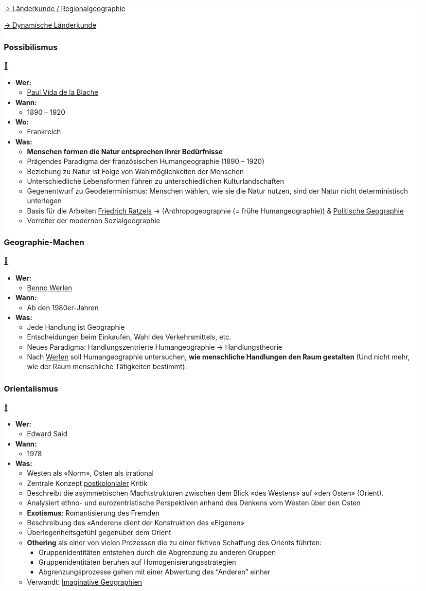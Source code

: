 [→ Länderkunde / Regionalgeographie](#l%C3%A4nderkunde--regionalgeographie)

[→ Dynamische Länderkunde](#dynamische-l%C3%A4nderkunde-raumstrukturforschung-spatial-analysis)

### Possibilismus
[📅](https://cdn.knightlab.com/libs/timeline3/latest/embed/index.html?source=1ff0Rf1iWkiMOPr0-HhFfDhnTrWmRKe93FlHzkU5OTPQ&font=Default&lang=de&hash_bookmark=true&initial_zoom=2&height=1000#event-possibilismus)

- **Wer:**
	- [Paul Vida de la Blache](#paul-vidal-de-la-blache)
- **Wann:**
	- 1890 – 1920
- **Wo:**
	- Frankreich
- **Was:**
	- **Menschen formen die Natur entsprechen ihrer Bedürfnisse**
	- Prägendes Paradigma der französischen Humangeographie (1890 – 1920)
	- Beziehung zu Natur ist Folge von Wahlmöglichkeiten der Menschen
	- Unterschiedliche Lebensformen führen zu unterschiedlichen Kulturlandschaften
	- Gegenentwurf zu Geodeterminismus: Menschen wählen, wie sie die Natur nutzen, sind der Natur nicht deterministisch unterlegen
	- Basis für die Arbeiten [Friedrich Ratzels](#friedrich-ratzel) → (Anthropogeographie (= frühe Humangeographie)) & [Politische Geographie](#politische-geographie-erste-phase-vor-dem-1-weltkrieg)
	- Vorreiter der modernen [Sozialgeographie](#sozialgeographie)

### Geographie-Machen
[📅](https://cdn.knightlab.com/libs/timeline3/latest/embed/index.html?source=1ff0Rf1iWkiMOPr0-HhFfDhnTrWmRKe93FlHzkU5OTPQ&font=Default&lang=de&hash_bookmark=true&initial_zoom=2&height=1000#event-geographie-machen)

- **Wer:**
	- [Benno Werlen](#benno-werlen)
- **Wann:**
	- Ab den 1980er-Jahren
- **Was:**
	- Jede Handlung ist Geographie
	- Entscheidungen beim Einkaufen, Wahl des Verkehrsmittels, etc.
	- Neues Paradigma: Handlungszentrierte Humangeographie → Handlungstheorie
	- Nach [Werlen](#benno-werlen) soll Humangeographie untersuchen, **wie menschliche Handlungen den Raum gestalten** (Und nicht mehr, wie der Raum menschliche Tätigkeiten bestimmt).

### Orientalismus
[📅](https://cdn.knightlab.com/libs/timeline3/latest/embed/index.html?source=1ff0Rf1iWkiMOPr0-HhFfDhnTrWmRKe93FlHzkU5OTPQ&font=Default&lang=de&hash_bookmark=true&initial_zoom=2&height=1000#event-orientalismus)

- **Wer:**
	- [Edward Said](#edward-said)
- **Wann:**
	- 1978
- **Was:**
	- Westen als «Norm», Osten als irrational
	- Zentrale Konzept [postkolonialer](#postcolonial-turn) Kritik
	- Beschreibt die asymmetrischen Machtstrukturen zwischen dem Blick «des Westens» auf «den Osten» (Orient).
	- Analysiert ethno- und eurozentristische Perspektiven anhand des Denkens vom Westen über den Osten
	- **Exotismus**: Romantisierung des Fremden
	- Beschreibung des «Anderen» dient der Konstruktion des «Eigenen»
	- Überlegenheitsgefühl gegenüber dem Orient
	- **Othering** als einer von vielen Prozessen die zu einer fiktiven Schaffung des Orients führten:
		- Gruppenidentitäten entstehen durch die Abgrenzung zu anderen Gruppen
		- Gruppenidentitäten beruhen auf Homogenisierungsstrategien
		- Abgrenzungsprozesse gehen mit einer Abwertung des “Anderen” einher
	- Verwandt: [Imaginative Geographien](#imagin%C3%A4re--imaginative-geographien)
